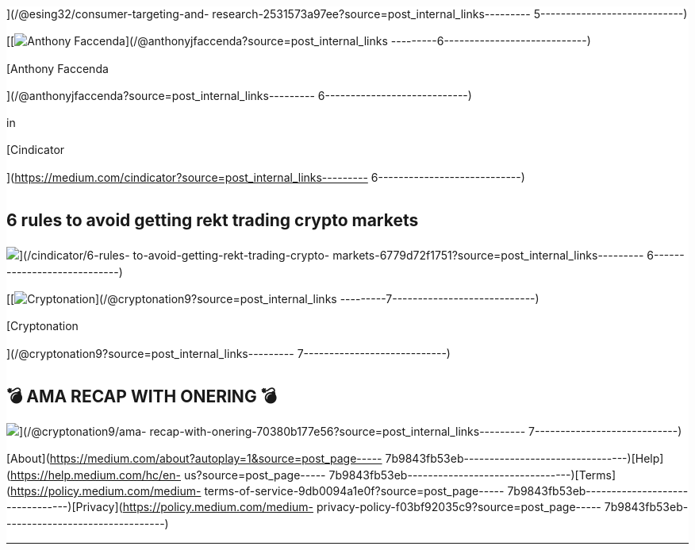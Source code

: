 ](/@esing32/consumer-targeting-and-
research-2531573a97ee?source=post_internal_links---------
5----------------------------)

[[![Anthony
Faccenda](https://miro.medium.com/fit/c/40/40/1*dk3V-VKNEwpHj8k9TLYnlw.png)](/@anthonyjfaccenda?source=post_internal_links
---------6----------------------------)

[Anthony Faccenda

](/@anthonyjfaccenda?source=post_internal_links---------
6----------------------------)

in

[Cindicator

](https://medium.com/cindicator?source=post_internal_links---------
6----------------------------)

## 6 rules to avoid getting rekt trading crypto markets

![](https://miro.medium.com/focal/112/112/50/50/1*KINIaxeKnHrnwVcAzapLrA.jpeg)](/cindicator/6-rules-
to-avoid-getting-rekt-trading-crypto-
markets-6779d72f1751?source=post_internal_links---------
6----------------------------)

[[![Cryptonation](https://miro.medium.com/fit/c/40/40/1*GDxANBk6BxXbtDfoPFEIHw.jpeg)](/@cryptonation9?source=post_internal_links
---------7----------------------------)

[Cryptonation

](/@cryptonation9?source=post_internal_links---------
7----------------------------)

## 💣 AMA RECAP WITH ONERING 💣

![](https://miro.medium.com/focal/112/112/50/50/1*LbB3uNtHfutqDQDjmhXLEw.jpeg)](/@cryptonation9/ama-
recap-with-onering-70380b177e56?source=post_internal_links---------
7----------------------------)

[](/?source=post_page-----7b9843fb53eb--------------------------------)

[About](https://medium.com/about?autoplay=1&source=post_page-----
7b9843fb53eb--------------------------------)[Help](https://help.medium.com/hc/en-
us?source=post_page-----
7b9843fb53eb--------------------------------)[Terms](https://policy.medium.com/medium-
terms-of-service-9db0094a1e0f?source=post_page-----
7b9843fb53eb--------------------------------)[Privacy](https://policy.medium.com/medium-
privacy-policy-f03bf92035c9?source=post_page-----
7b9843fb53eb--------------------------------)

* * *
